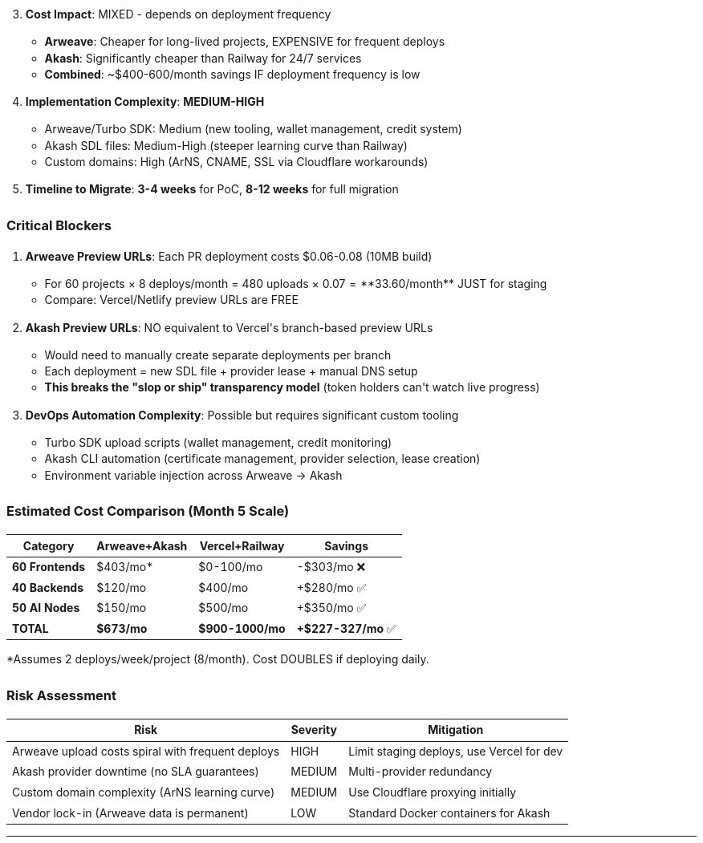 3. **Cost Impact**: MIXED - depends on deployment frequency
   - **Arweave**: Cheaper for long-lived projects, EXPENSIVE for frequent deploys
   - **Akash**: Significantly cheaper than Railway for 24/7 services
   - **Combined**: ~$400-600/month savings IF deployment frequency is low

4. **Implementation Complexity**: **MEDIUM-HIGH**
   - Arweave/Turbo SDK: Medium (new tooling, wallet management, credit system)
   - Akash SDL files: Medium-High (steeper learning curve than Railway)
   - Custom domains: High (ArNS, CNAME, SSL via Cloudflare workarounds)

5. **Timeline to Migrate**: **3-4 weeks** for PoC, **8-12 weeks** for full migration

### Critical Blockers

1. **Arweave Preview URLs**: Each PR deployment costs $0.06-0.08 (10MB build)
   - For 60 projects × 8 deploys/month = 480 uploads × $0.07 = **$33.60/month** JUST for staging
   - Compare: Vercel/Netlify preview URLs are FREE

2. **Akash Preview URLs**: NO equivalent to Vercel's branch-based preview URLs
   - Would need to manually create separate deployments per branch
   - Each deployment = new SDL file + provider lease + manual DNS setup
   - **This breaks the "slop or ship" transparency model** (token holders can't watch live progress)

3. **DevOps Automation Complexity**: Possible but requires significant custom tooling
   - Turbo SDK upload scripts (wallet management, credit monitoring)
   - Akash CLI automation (certificate management, provider selection, lease creation)
   - Environment variable injection across Arweave → Akash

### Estimated Cost Comparison (Month 5 Scale)

| Category | Arweave+Akash | Vercel+Railway | Savings |
|----------|---------------|----------------|---------|
| **60 Frontends** | $403/mo* | $0-100/mo | -$303/mo ❌ |
| **40 Backends** | $120/mo | $400/mo | +$280/mo ✅ |
| **50 AI Nodes** | $150/mo | $500/mo | +$350/mo ✅ |
| **TOTAL** | **$673/mo** | **$900-1000/mo** | **+$227-327/mo** ✅ |

*Assumes 2 deploys/week/project (8/month). Cost DOUBLES if deploying daily.

### Risk Assessment

| Risk | Severity | Mitigation |
|------|----------|------------|
| Arweave upload costs spiral with frequent deploys | HIGH | Limit staging deploys, use Vercel for dev |
| Akash provider downtime (no SLA guarantees) | MEDIUM | Multi-provider redundancy |
| Custom domain complexity (ArNS learning curve) | MEDIUM | Use Cloudflare proxying initially |
| Vendor lock-in (Arweave data is permanent) | LOW | Standard Docker containers for Akash |

---
